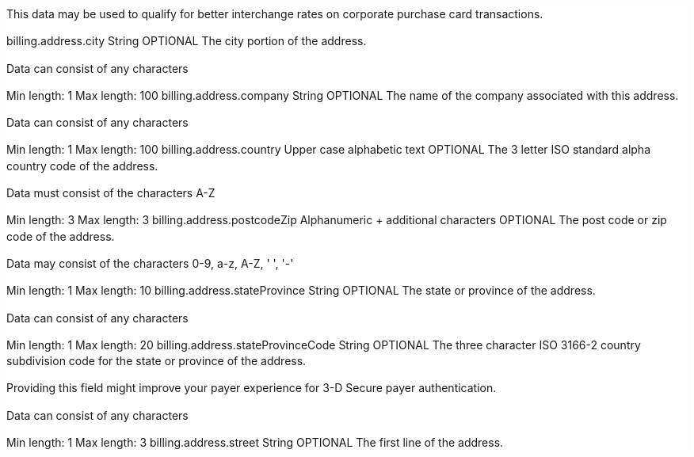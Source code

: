 This data may be used to qualify for better interchange rates on corporate purchase card transactions.

billing.address.city
String
OPTIONAL
The city portion of the address.

Data can consist of any characters

Min length: 1 Max length: 100
billing.address.company
String
OPTIONAL
The name of the company associated with this address.

Data can consist of any characters

Min length: 1 Max length: 100
billing.address.country
Upper case alphabetic text
OPTIONAL
The 3 letter ISO standard alpha country code of the address.

Data must consist of the characters A-Z

Min length: 3 Max length: 3
billing.address.postcodeZip
Alphanumeric + additional characters
OPTIONAL
The post code or zip code of the address.

Data may consist of the characters 0-9, a-z, A-Z, ' ', '-'

Min length: 1 Max length: 10
billing.address.stateProvince
String
OPTIONAL
The state or province of the address.

Data can consist of any characters

Min length: 1 Max length: 20
billing.address.stateProvinceCode
String
OPTIONAL
The three character ISO 3166-2 country subdivision code for the state or province of the address.

Providing this field might improve your payer experience for 3-D Secure payer authentication.

Data can consist of any characters

Min length: 1 Max length: 3
billing.address.street
String
OPTIONAL
The first line of the address.
